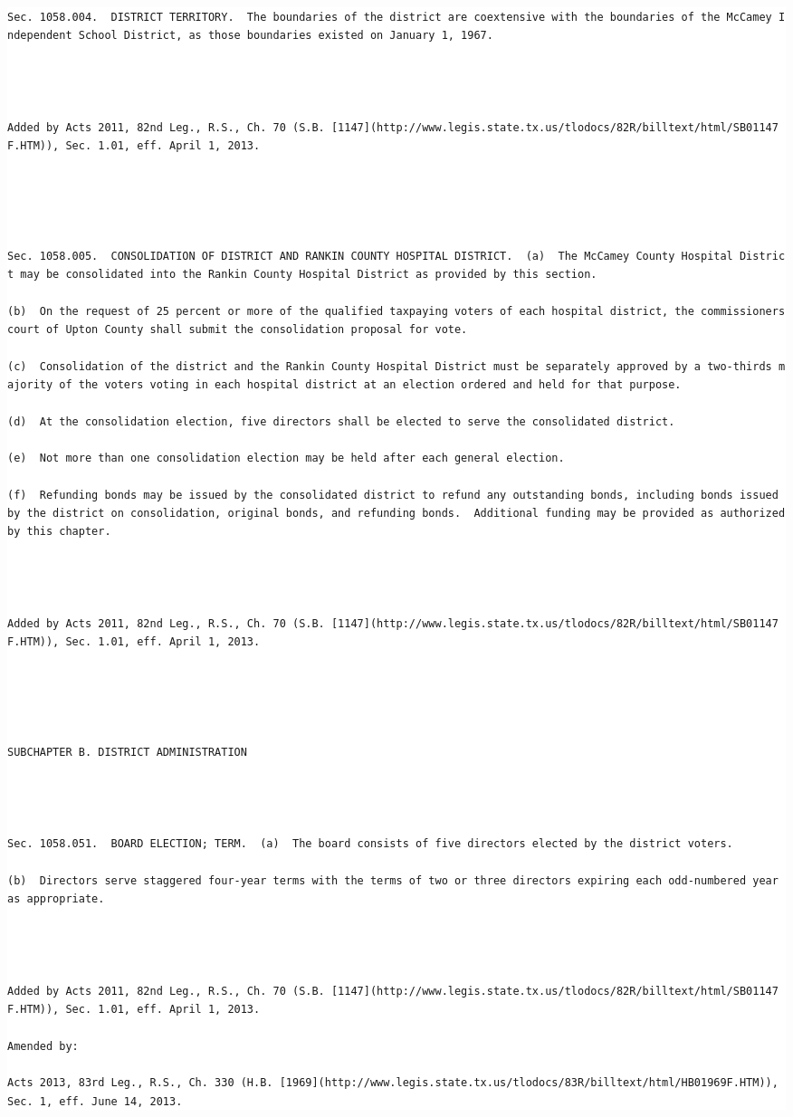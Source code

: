     Sec. 1058.004.  DISTRICT TERRITORY.  The boundaries of the district are coextensive with the boundaries of the McCamey Independent School District, as those boundaries existed on January 1, 1967.
    
    
    
    
    Added by Acts 2011, 82nd Leg., R.S., Ch. 70 (S.B. [1147](http://www.legis.state.tx.us/tlodocs/82R/billtext/html/SB01147F.HTM)), Sec. 1.01, eff. April 1, 2013.
    
    
    
    
    
    Sec. 1058.005.  CONSOLIDATION OF DISTRICT AND RANKIN COUNTY HOSPITAL DISTRICT.  (a)  The McCamey County Hospital District may be consolidated into the Rankin County Hospital District as provided by this section.
    
    (b)  On the request of 25 percent or more of the qualified taxpaying voters of each hospital district, the commissioners court of Upton County shall submit the consolidation proposal for vote.
    
    (c)  Consolidation of the district and the Rankin County Hospital District must be separately approved by a two-thirds majority of the voters voting in each hospital district at an election ordered and held for that purpose.
    
    (d)  At the consolidation election, five directors shall be elected to serve the consolidated district.
    
    (e)  Not more than one consolidation election may be held after each general election.
    
    (f)  Refunding bonds may be issued by the consolidated district to refund any outstanding bonds, including bonds issued by the district on consolidation, original bonds, and refunding bonds.  Additional funding may be provided as authorized by this chapter.
    
    
    
    
    Added by Acts 2011, 82nd Leg., R.S., Ch. 70 (S.B. [1147](http://www.legis.state.tx.us/tlodocs/82R/billtext/html/SB01147F.HTM)), Sec. 1.01, eff. April 1, 2013.
    
    
    
    
    
    SUBCHAPTER B. DISTRICT ADMINISTRATION
    
      
    
    
    Sec. 1058.051.  BOARD ELECTION; TERM.  (a)  The board consists of five directors elected by the district voters.
    
    (b)  Directors serve staggered four-year terms with the terms of two or three directors expiring each odd-numbered year as appropriate.
    
    
    
    
    Added by Acts 2011, 82nd Leg., R.S., Ch. 70 (S.B. [1147](http://www.legis.state.tx.us/tlodocs/82R/billtext/html/SB01147F.HTM)), Sec. 1.01, eff. April 1, 2013.
    
    Amended by: 
    
    Acts 2013, 83rd Leg., R.S., Ch. 330 (H.B. [1969](http://www.legis.state.tx.us/tlodocs/83R/billtext/html/HB01969F.HTM)), Sec. 1, eff. June 14, 2013.
    
    
    
    